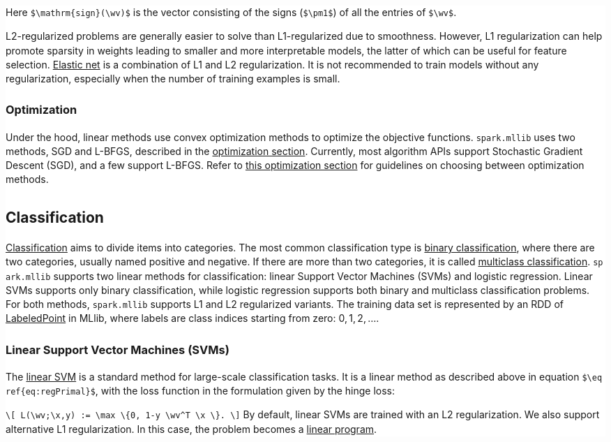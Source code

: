   </tbody>
</table>

Here `$\mathrm{sign}(\wv)$` is the vector consisting of the signs (`$\pm1$`) of all the entries
of `$\wv$`.

L2-regularized problems are generally easier to solve than L1-regularized due to smoothness.
However, L1 regularization can help promote sparsity in weights leading to smaller and more interpretable models, the latter of which can be useful for feature selection.
[Elastic net](http://en.wikipedia.org/wiki/Elastic_net_regularization) is a combination of L1 and L2 regularization. It is not recommended to train models without any regularization,
especially when the number of training examples is small.

### Optimization

Under the hood, linear methods use convex optimization methods to optimize the objective functions.
`spark.mllib` uses two methods, SGD and L-BFGS, described in the [optimization section](mllib-optimization.html).
Currently, most algorithm APIs support Stochastic Gradient Descent (SGD), and a few support L-BFGS.
Refer to [this optimization section](mllib-optimization.html#choosing-an-optimization-method) for guidelines on choosing between optimization methods.

## Classification

[Classification](http://en.wikipedia.org/wiki/Statistical_classification) aims to divide items into
categories.
The most common classification type is
[binary classification](http://en.wikipedia.org/wiki/Binary_classification), where there are two
categories, usually named positive and negative.
If there are more than two categories, it is called
[multiclass classification](http://en.wikipedia.org/wiki/Multiclass_classification).
`spark.mllib` supports two linear methods for classification: linear Support Vector Machines (SVMs)
and logistic regression.
Linear SVMs supports only binary classification, while logistic regression supports both binary and
multiclass classification problems.
For both methods, `spark.mllib` supports L1 and L2 regularized variants.
The training data set is represented by an RDD of [LabeledPoint](mllib-data-types.html#labeled-point) in MLlib,
where labels are class indices starting from zero: $0, 1, 2, \ldots$.

### Linear Support Vector Machines (SVMs)

The [linear SVM](http://en.wikipedia.org/wiki/Support_vector_machine#Linear_SVM)
is a standard method for large-scale classification tasks. It is a linear method as described above in equation `$\eqref{eq:regPrimal}$`, with the loss function in the formulation given by the hinge loss:

`\[
L(\wv;\x,y) := \max \{0, 1-y \wv^T \x \}.
\]`
By default, linear SVMs are trained with an L2 regularization.
We also support alternative L1 regularization. In this case,
the problem becomes a [linear program](http://en.wikipedia.org/wiki/Linear_programming).

